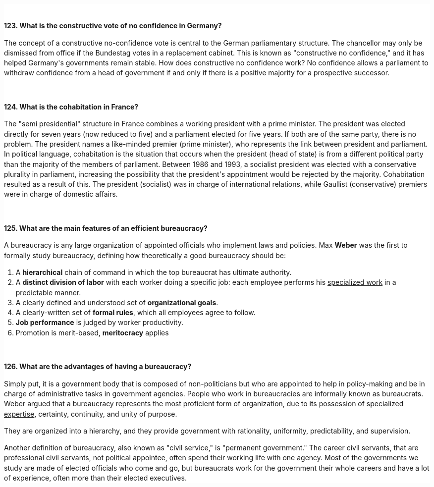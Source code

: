 <br>

**123. What is the constructive vote of no confidence in Germany?**

The concept of a constructive no-confidence vote is central to the German parliamentary structure. The chancellor may only be dismissed from office if the Bundestag votes in a replacement cabinet. This is known as "constructive no confidence," and it has helped Germany's governments remain stable. How does constructive no confidence work? No confidence allows a parliament to withdraw confidence from a head of government if and only if there is a positive majority for a prospective successor.

<br>

**124. What is the cohabitation in France?**

The "semi presidential" structure in France combines a working president with a prime minister. The president was elected directly for seven years (now reduced to five) and a parliament elected for five years. If both are of the same party, there is no problem. The president names a like-minded premier (prime minister), who represents the link between president and parliament. In political language, cohabitation is the situation that occurs when the president (head of state) is from a different political party than the majority of the members of parliament. Between 1986 and 1993, a socialist president was elected with a conservative plurality in parliament, increasing the possibility that the president's appointment would be rejected by the majority. Cohabitation resulted as a result of this. The president (socialist) was in charge of international relations, while Gaullist (conservative) premiers were in charge of domestic affairs.

<br>

**125. What are the main features of an efficient bureaucracy?**

A bureaucracy is any large organization of appointed officials who implement laws and policies. Max **Weber** was the first to formally study bureaucracy, defining how theoretically a good bureaucracy should be:

1. A **hierarchical** chain of command in which the top bureaucrat has ultimate authority.
2. A **distinct division of labor** with each worker doing a specific job: each employee performs his <u>specialized work</u> in a predictable manner.
3. A clearly defined and understood set of **organizational goals**.
4. A clearly-written set of **formal rules**, which all employees agree to follow.
5. **Job performance** is judged by worker productivity.
6. Promotion is merit-based, **meritocracy** applies

<br>

**126. What are the advantages of having a bureaucracy?**

Simply put, it is a government body that is composed of non-politicians but who are appointed to help in policy-making and be in charge of administrative tasks in government agencies. People who work in bureaucracies are informally known as bureaucrats. Weber argued that a <u>bureaucracy represents the most proficient form of organization, due to its possession of specialized expertise</u>, certainty, continuity, and unity of purpose.

They are organized into a hierarchy, and they provide government with rationality, uniformity, predictability, and supervision.

Another definition of bureaucracy, also known as "civil service," is "permanent government." The career civil servants, that are professional civil servants, not political appointee, often spend their working life with one agency. Most of the governments we study are made of elected officials who come and go, but bureaucrats work for the government their whole careers and have a lot of experience, often more than their elected executives.
